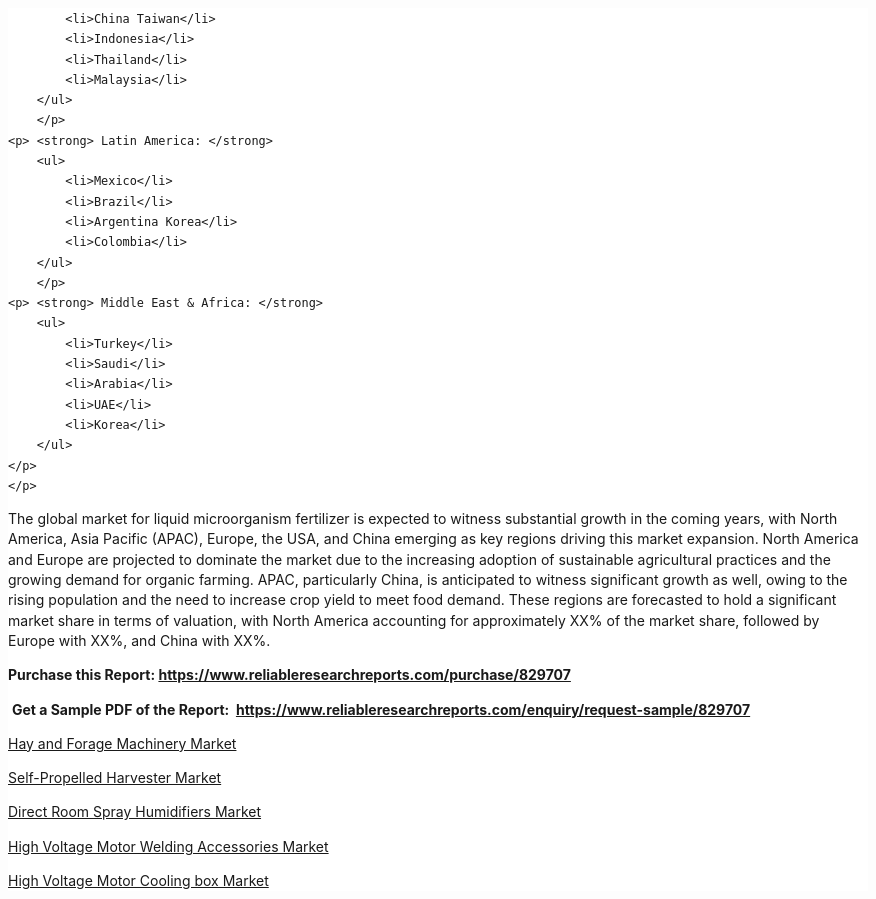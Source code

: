             <li>China Taiwan</li>
            <li>Indonesia</li>
            <li>Thailand</li>
            <li>Malaysia</li>
        </ul>
        </p> 
    <p> <strong> Latin America: </strong>
        <ul>
            <li>Mexico</li>
            <li>Brazil</li>
            <li>Argentina Korea</li>
            <li>Colombia</li>
        </ul>
        </p> 
    <p> <strong> Middle East & Africa: </strong>
        <ul>
            <li>Turkey</li>
            <li>Saudi</li>
            <li>Arabia</li>
            <li>UAE</li>
            <li>Korea</li>
        </ul>
    </p>
    </p>
<p><p>The global market for liquid microorganism fertilizer is expected to witness substantial growth in the coming years, with North America, Asia Pacific (APAC), Europe, the USA, and China emerging as key regions driving this market expansion. North America and Europe are projected to dominate the market due to the increasing adoption of sustainable agricultural practices and the growing demand for organic farming. APAC, particularly China, is anticipated to witness significant growth as well, owing to the rising population and the need to increase crop yield to meet food demand. These regions are forecasted to hold a significant market share in terms of valuation, with North America accounting for approximately XX% of the market share, followed by Europe with XX%, and China with XX%.</p></p>
<p><strong>Purchase this Report: <a href="https://www.reliableresearchreports.com/purchase/829707">https://www.reliableresearchreports.com/purchase/829707</a></strong></p>
<p>&nbsp;<strong>Get a Sample PDF of the Report:&nbsp;&nbsp;<a href="https://www.reliableresearchreports.com/enquiry/request-sample/829707">https://www.reliableresearchreports.com/enquiry/request-sample/829707</a></strong></p>
<p><strong></strong></p>
<p><p><a href="https://www.linkedin.com/pulse/hay-forage-machinery-market-research-report-provides-thorough/">Hay and Forage Machinery Market</a></p><p><a href="https://www.linkedin.com/pulse/self-propelled-harvester-market-share-amp-new-trends/">Self-Propelled Harvester Market</a></p><p><a href="https://medium.com/@mayrussel1912/analyzing-direct-room-spray-humidifiers-market-global-industry-perspective-and-forecast-2023-to-2a2020599f41">Direct Room Spray Humidifiers Market</a></p><p><a href="https://github.com/ambrozg/Market-Research-Report-List-1/blob/main/high-voltage-motor-welding-accessories-market.md">High Voltage Motor Welding Accessories Market</a></p><p><a href="https://github.com/gshchiplitsov/Market-Research-Report-List-1/blob/main/high-voltage-motor-cooling-box-market.md">High Voltage Motor Cooling box Market</a></p></p>